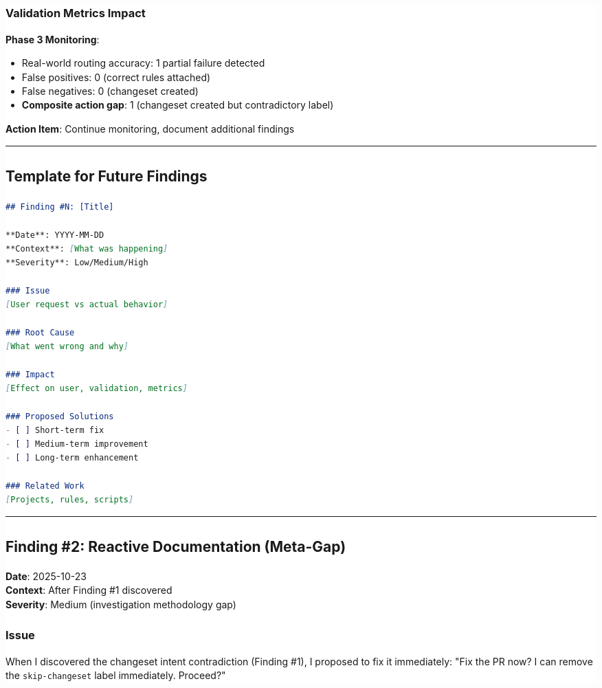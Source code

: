 
### Validation Metrics Impact

**Phase 3 Monitoring**:
- Real-world routing accuracy: 1 partial failure detected
- False positives: 0 (correct rules attached)
- False negatives: 0 (changeset created)
- **Composite action gap**: 1 (changeset created but contradictory label)

**Action Item**: Continue monitoring, document additional findings

---

## Template for Future Findings

```markdown
## Finding #N: [Title]

**Date**: YYYY-MM-DD
**Context**: [What was happening]
**Severity**: Low/Medium/High

### Issue
[User request vs actual behavior]

### Root Cause
[What went wrong and why]

### Impact
[Effect on user, validation, metrics]

### Proposed Solutions
- [ ] Short-term fix
- [ ] Medium-term improvement
- [ ] Long-term enhancement

### Related Work
[Projects, rules, scripts]
```

---

## Finding #2: Reactive Documentation (Meta-Gap)

**Date**: 2025-10-23  
**Context**: After Finding #1 discovered  
**Severity**: Medium (investigation methodology gap)

### Issue

When I discovered the changeset intent contradiction (Finding #1), I proposed to fix it immediately: "Fix the PR now? I can remove the `skip-changeset` label immediately. Proceed?"
